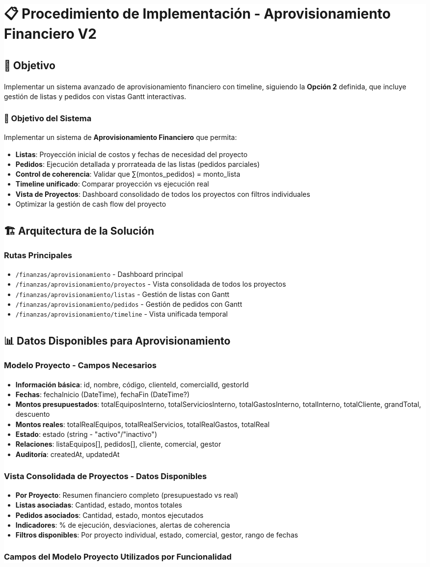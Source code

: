 # 📋 Procedimiento de Implementación - Aprovisionamiento Financiero V2

## 🎯 Objetivo
Implementar un sistema avanzado de aprovisionamiento financiero con timeline, siguiendo la **Opción 2** definida, que incluye gestión de listas y pedidos con vistas Gantt interactivas.

### 🎯 Objetivo del Sistema

Implementar un sistema de **Aprovisionamiento Financiero** que permita:
- **Listas**: Proyección inicial de costos y fechas de necesidad del proyecto
- **Pedidos**: Ejecución detallada y prorrateada de las listas (pedidos parciales)
- **Control de coherencia**: Validar que ∑(montos_pedidos) = monto_lista
- **Timeline unificado**: Comparar proyección vs ejecución real
- **Vista de Proyectos**: Dashboard consolidado de todos los proyectos con filtros individuales
- Optimizar la gestión de cash flow del proyecto

## 🏗️ Arquitectura de la Solución

### Rutas Principales
- `/finanzas/aprovisionamiento` - Dashboard principal
- `/finanzas/aprovisionamiento/proyectos` - Vista consolidada de todos los proyectos
- `/finanzas/aprovisionamiento/listas` - Gestión de listas con Gantt
- `/finanzas/aprovisionamiento/pedidos` - Gestión de pedidos con Gantt
- `/finanzas/aprovisionamiento/timeline` - Vista unificada temporal

## 📊 Datos Disponibles para Aprovisionamiento

### Modelo Proyecto - Campos Necesarios
- **Información básica**: id, nombre, código, clienteId, comercialId, gestorId
- **Fechas**: fechaInicio (DateTime), fechaFin (DateTime?) 
- **Montos presupuestados**: totalEquiposInterno, totalServiciosInterno, totalGastosInterno, totalInterno, totalCliente, grandTotal, descuento
- **Montos reales**: totalRealEquipos, totalRealServicios, totalRealGastos, totalReal
- **Estado**: estado (string - "activo"/"inactivo")
- **Relaciones**: listaEquipos[], pedidos[], cliente, comercial, gestor
- **Auditoría**: createdAt, updatedAt

### Vista Consolidada de Proyectos - Datos Disponibles
- **Por Proyecto**: Resumen financiero completo (presupuestado vs real)
- **Listas asociadas**: Cantidad, estado, montos totales
- **Pedidos asociados**: Cantidad, estado, montos ejecutados
- **Indicadores**: % de ejecución, desviaciones, alertas de coherencia
- **Filtros disponibles**: Por proyecto individual, estado, comercial, gestor, rango de fechas

### Campos del Modelo Proyecto Utilizados por Funcionalidad
